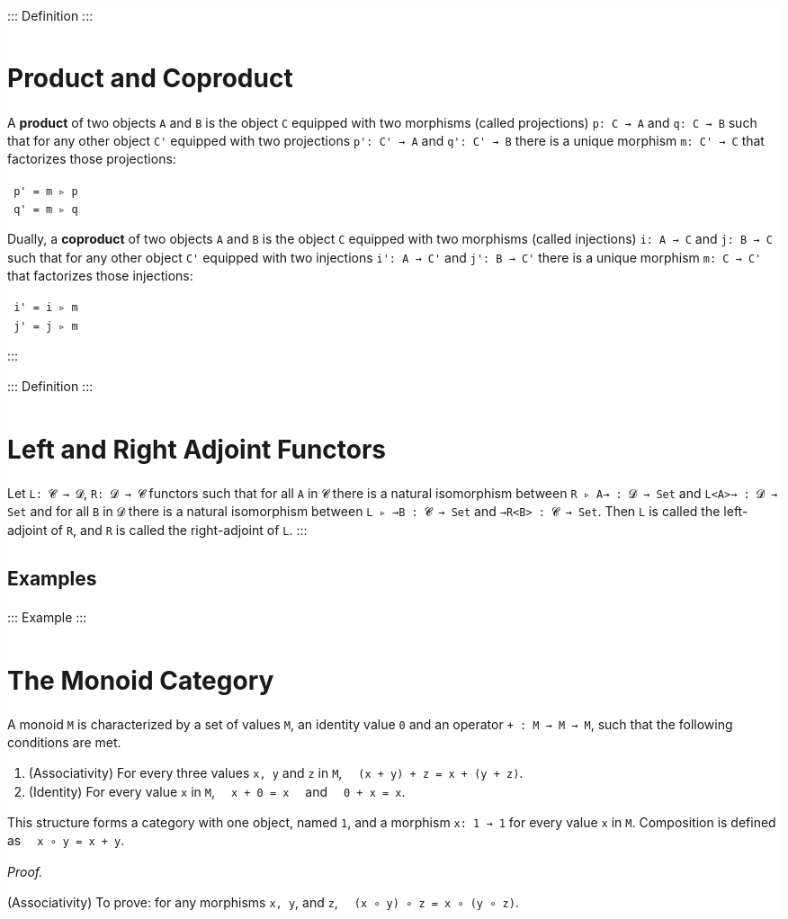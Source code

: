::: Definition :::
# Product and Coproduct
A **product** of two objects `A` and `B` is the object `C` equipped with two morphisms (called projections) `p: C → A` and `q: C → B` 
such that for any other object `C'` equipped with two projections `p': C' → A` and `q': C' → B` there is a unique morphism `m: C' → C` that factorizes those projections: 

```
 p' = m ▹ p
 q' = m ▹ q
```

Dually, a **coproduct** of two objects `A` and `B` is the object `C` equipped with two morphisms (called injections) `i: A → C` and `j: B → C` 
such that for any other object `C'` equipped with two injections `i': A → C'` and `j': B → C'` there is a unique morphism `m: C → C'` that factorizes those injections: 

```
 i' = i ▹ m
 j' = j ▹ m
```
:::

::: Definition :::
# Left and Right Adjoint Functors
Let `L: 𝓒 → 𝓓`, `R: 𝓓 → 𝓒` functors such that for all `A` in `𝓒` there is a natural isomorphism between `R ▹ A→ : 𝓓 → Set` and  `L<A>→ : 𝓓 → Set`
and for all `B` in `𝓓` there is a natural isomorphism between `L ▹ →B : 𝓒 → Set` and `→R<B> : 𝓒 → Set`.
Then `L` is called the left-adjoint of `R`, and `R` is called the right-adjoint of `L`.
:::


## Examples

::: Example :::
# The Monoid Category 
A monoid `M` is characterized by a set of values `M`, an identity value `0` and an operator `+ : M → M → M`, such that the following conditions are met.

1. (Associativity) For every three values `x, y` and `z` in `M`,  `(x + y) + z = x + (y + z)`.
2. (Identity) For every value `x` in `M`,  `x + 0 = x`  and  `0 + x = x`.

This structure forms a category with one object, named `1`, and a morphism `x: 1 → 1` for every value `x` in `M`.
Composition is defined as  `x ∘ y = x + y`.

_Proof._

(Associativity) To prove: for any morphisms `x, y`, and `z`,  `(x ∘ y) ∘ z = x ∘ (y ∘ z)`.
